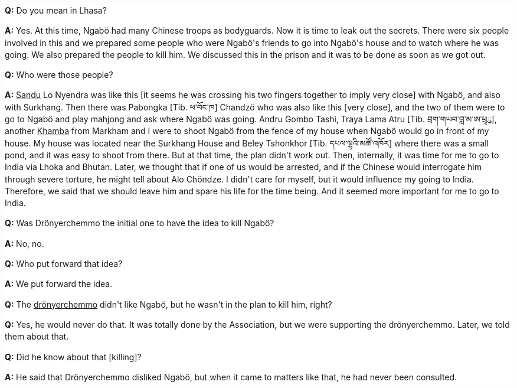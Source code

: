 **Q:**  Do you mean in Lhasa?   

**A:**  Yes. At this time, Ngabö had many Chinese troops as bodyguards. Now it is time to leak out the secrets. There were six people involved in this and we prepared some people who were Ngabö's friends to go into Ngabö's house and to watch where he was going. We also prepared the people to kill him. We discussed this in the prison and it was to be done as soon as we got out.   

**Q:**  Who were those people?   

**A:**  <a href="#" data-tooltip="[tib. ས་འདུལ]** Abbr. A Khamba trading family that became Tibetan government officials.">Sandu</a> Lo Nyendra was like this [it seems he was crossing his two fingers together to imply very close] with Ngabö, and also with Surkhang. Then there was Pabongka [Tib. ཕ་བོང་ཁ] Chandzö who was also like this [very close], and the two of them were to go to Ngabö and play mahjong and ask where Ngabö was going. Andru Gombo Tashi, Traya Lama Atru [Tib. བྲག་གཡབ་བླ་མ་ཨ་ཕྲ྄ུ], another <a href="#" data-tooltip="[tib. ཁམས་པ]** A person from the Kham region, a Tibetan from the Khamba (Khampa) sub-cultural group.">Khamba</a> from Markham and I were to shoot Ngabö from the fence of my house when Ngabö would go in front of my house. My house was located near the Surkhang House and Beley Tshonkhor [Tib. དཔལ་ལྷའི་མཚོ་འཁོར] where there was a small pond, and it was easy to shoot from there. But at that time, the plan didn't work out. Then, internally, it was time for me to go to India via Lhoka and Bhutan. Later, we thought that if one of us would be arrested, and if the Chinese would interrogate him through severe torture, he might tell about Alo Chöndze. I didn't care for myself, but it would influence my going to India. Therefore, we said that we should leave him and spare his life for the time being. And it seemed more important for me to go to India.   

**Q:**  Was Drönyerchemmo the initial one to have the idea to kill Ngabö?   

**A:**  No, no.   

**Q:**  Who put forward that idea?   

**A:**  We put forward the idea.   

**Q:**  The <a href="#" data-tooltip="[tib. མགྲོན་གཉེར་ཆེན་མོ]** 1. The Dalai Lama&#x27;s Lord Chamberlain. He was one of the most important monk officials in the Tibetan government and was the head of the Tse ga, the Dalai Lama&#x27;s secretariat. 2. A high economic managerial position in some large monasteries.">drönyerchemmo</a> didn't like Ngabö, but he wasn't in the plan to kill him, right?   

**Q:**  Yes, he would never do that. It was totally done by the Association, but we were supporting the drönyerchemmo. Later, we told them about that.   

**Q:**  Did he know about that [killing]?   

**A:**  He said that Drönyerchemmo disliked Ngabö, but when it came to matters like that, he had never been consulted.   
